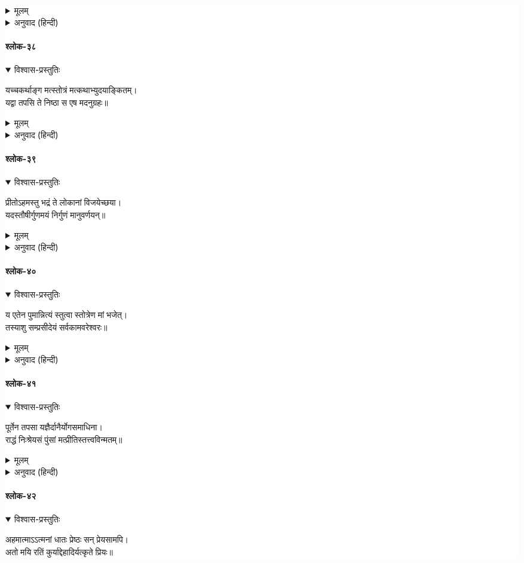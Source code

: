 <details><summary>मूलम्</summary></details>

<details><summary>अनुवाद (हिन्दी)</summary></details>

#### श्लोक-३८


<details open><summary>विश्वास-प्रस्तुतिः</summary>

यच्चकर्थाङ्ग मत्स्तोत्रं मत्कथाभ्युदयाङ्कितम्।  
यद्वा तपसि ते निष्ठा स एष मदनुग्रहः॥
</details>

<details><summary>मूलम्</summary></details>

<details><summary>अनुवाद (हिन्दी)</summary></details>

#### श्लोक-३९


<details open><summary>विश्वास-प्रस्तुतिः</summary>

प्रीतोऽहमस्तु भद्रं ते लोकानां विजयेच्छया।  
यदस्तौषीर्गुणमयं निर्गुणं मानुवर्णयन्॥
</details>

<details><summary>मूलम्</summary></details>

<details><summary>अनुवाद (हिन्दी)</summary></details>

#### श्लोक-४०


<details open><summary>विश्वास-प्रस्तुतिः</summary>

य एतेन पुमान्नित्यं स्तुत्वा स्तोत्रेण मां भजेत्।  
तस्याशु सम्प्रसीदेयं सर्वकामवरेश्वरः॥
</details>

<details><summary>मूलम्</summary></details>

<details><summary>अनुवाद (हिन्दी)</summary></details>

#### श्लोक-४१


<details open><summary>विश्वास-प्रस्तुतिः</summary>

पूर्तेन तपसा यज्ञैर्दानैर्योगसमाधिना।  
राद्धं निःश्रेयसं पुंसां मत्प्रीतिस्तत्त्वविन्मतम्॥
</details>

<details><summary>मूलम्</summary></details>

<details><summary>अनुवाद (हिन्दी)</summary></details>

#### श्लोक-४२


<details open><summary>विश्वास-प्रस्तुतिः</summary>

अहमात्माऽऽत्मनां धातः प्रेष्ठः सन् प्रेयसामपि।  
अतो मयि रतिं कुर्याद्देहादिर्यत्कृते प्रियः॥
</details>
